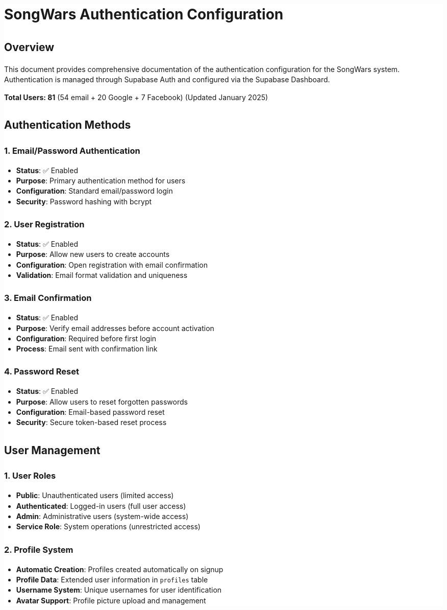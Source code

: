 # SongWars Authentication Configuration

## Overview
This document provides comprehensive documentation of the authentication configuration for the SongWars system. Authentication is managed through Supabase Auth and configured via the Supabase Dashboard.

**Total Users: 81** (54 email + 20 Google + 7 Facebook) (Updated January 2025)

## Authentication Methods

### 1. Email/Password Authentication
- **Status**: ✅ Enabled
- **Purpose**: Primary authentication method for users
- **Configuration**: Standard email/password login
- **Security**: Password hashing with bcrypt

### 2. User Registration
- **Status**: ✅ Enabled
- **Purpose**: Allow new users to create accounts
- **Configuration**: Open registration with email confirmation
- **Validation**: Email format validation and uniqueness

### 3. Email Confirmation
- **Status**: ✅ Enabled
- **Purpose**: Verify email addresses before account activation
- **Configuration**: Required before first login
- **Process**: Email sent with confirmation link

### 4. Password Reset
- **Status**: ✅ Enabled
- **Purpose**: Allow users to reset forgotten passwords
- **Configuration**: Email-based password reset
- **Security**: Secure token-based reset process

## User Management

### 1. User Roles
- **Public**: Unauthenticated users (limited access)
- **Authenticated**: Logged-in users (full user access)
- **Admin**: Administrative users (system-wide access)
- **Service Role**: System operations (unrestricted access)

### 2. Profile System
- **Automatic Creation**: Profiles created automatically on signup
- **Profile Data**: Extended user information in `profiles` table
- **Username System**: Unique usernames for user identification
- **Avatar Support**: Profile picture upload and management
